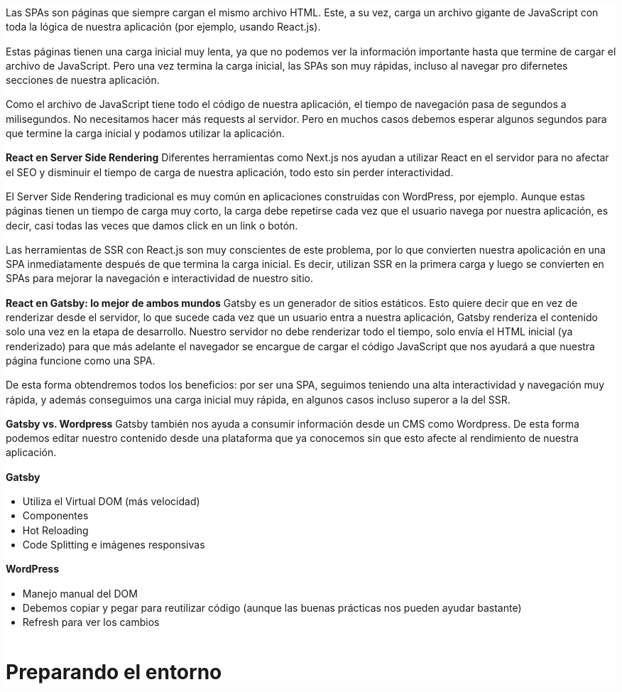 Las SPAs son páginas que siempre cargan el mismo archivo HTML. Este, a su vez, carga un archivo gigante de JavaScript con toda la lógica de nuestra aplicación (por ejemplo, usando React.js).

Estas páginas tienen una carga inicial muy lenta, ya que no podemos ver la información importante hasta que termine de cargar el archivo de JavaScript. Pero una vez termina la carga inicial, las SPAs son muy rápidas, incluso al navegar pro difernetes secciones de nuestra aplicación.

Como el archivo de JavaScript tiene todo el código de nuestra aplicación, el tiempo de navegación pasa de segundos a milisegundos. No necesitamos hacer más requests al servidor. Pero en muchos casos debemos esperar algunos segundos para que termine la carga inicial y podamos utilizar la aplicación.

**React en Server Side Rendering**
Diferentes herramientas como Next.js nos ayudan a utilizar React en el servidor para no afectar el SEO y disminuir el tiempo de carga de nuestra aplicación, todo esto sin perder interactividad.

El Server Side Rendering tradicional es muy común en aplicaciones construidas con WordPress, por ejemplo. Aunque estas páginas tienen un tiempo de carga muy corto, la carga debe repetirse cada vez que el usuario navega por nuestra aplicación, es decir, casi todas las veces que damos click en un link o botón.

Las herramientas de SSR con React.js son muy conscientes de este problema, por lo que convierten nuestra apolicación en una SPA inmediatamente después de que termina la carga inicial. Es decir, utilizan SSR en la primera carga y luego se convierten en SPAs para mejorar la navegación e interactividad de nuestro sitio.

**React en Gatsby: lo mejor de ambos mundos**
Gatsby es un generador de sitios estáticos. Esto quiere decir que en vez de renderizar desde el servidor, lo que sucede cada vez que un usuario entra a nuestra aplicación, Gatsby renderiza el contenido solo una vez en la etapa de desarrollo. Nuestro servidor no debe renderizar todo el tiempo, solo envía el HTML inicial (ya renderizado) para que más adelante el navegador se encargue de cargar el código JavaScript que nos ayudará a que nuestra página funcione como una SPA.

De esta forma obtendremos todos los beneficios: por ser una SPA, seguimos teniendo una alta interactividad y navegación muy rápida, y además conseguimos una carga inicial muy rápida, en algunos casos incluso superor a la del SSR.

**Gatsby vs. Wordpress**
Gatsby también nos ayuda a consumir información desde un CMS como Wordpress. De esta forma podemos editar nuestro contenido desde una plataforma que ya conocemos sin que esto afecte al rendimiento de nuestra aplicación.

**Gatsby**

- Utiliza el Virtual DOM (más velocidad)
- Componentes
- Hot Reloading
- Code Splitting e imágenes responsivas

**WordPress**

- Manejo manual del DOM
- Debemos copiar y pegar para reutilizar código (aunque las buenas prácticas nos pueden ayudar bastante)
- Refresh para ver los cambios

# Preparando el entorno
